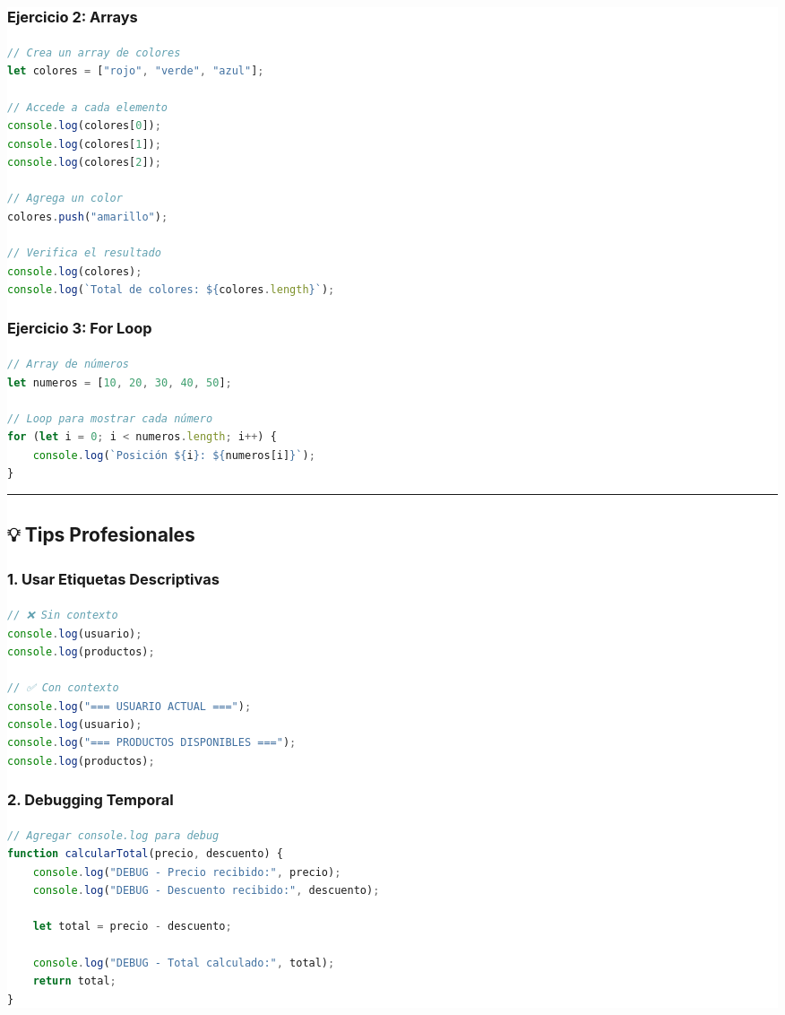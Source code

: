 ### **Ejercicio 2: Arrays**
```javascript
// Crea un array de colores
let colores = ["rojo", "verde", "azul"];

// Accede a cada elemento
console.log(colores[0]);
console.log(colores[1]);
console.log(colores[2]);

// Agrega un color
colores.push("amarillo");

// Verifica el resultado
console.log(colores);
console.log(`Total de colores: ${colores.length}`);
```

### **Ejercicio 3: For Loop**
```javascript
// Array de números
let numeros = [10, 20, 30, 40, 50];

// Loop para mostrar cada número
for (let i = 0; i < numeros.length; i++) {
    console.log(`Posición ${i}: ${numeros[i]}`);
}
```

---

## 💡 Tips Profesionales

### **1. Usar Etiquetas Descriptivas**
```javascript
// ❌ Sin contexto
console.log(usuario);
console.log(productos);

// ✅ Con contexto
console.log("=== USUARIO ACTUAL ===");
console.log(usuario);
console.log("=== PRODUCTOS DISPONIBLES ===");
console.log(productos);
```

### **2. Debugging Temporal**
```javascript
// Agregar console.log para debug
function calcularTotal(precio, descuento) {
    console.log("DEBUG - Precio recibido:", precio);
    console.log("DEBUG - Descuento recibido:", descuento);
    
    let total = precio - descuento;
    
    console.log("DEBUG - Total calculado:", total);
    return total;
}
```
